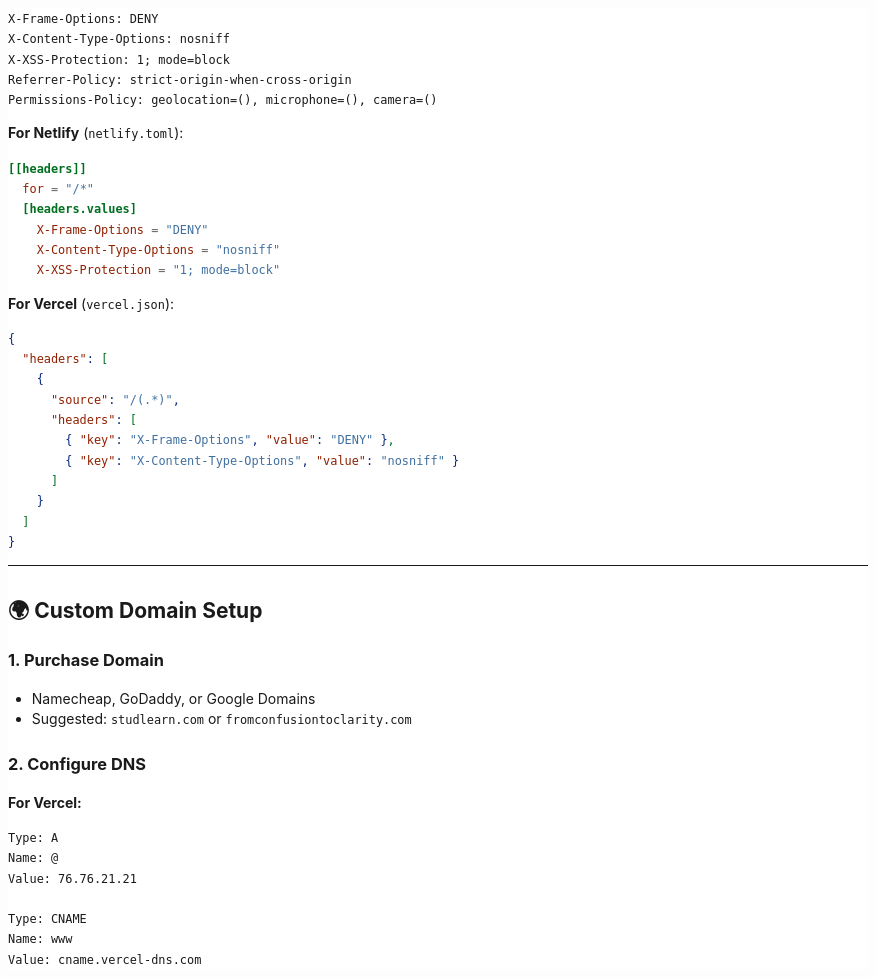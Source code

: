 ```
X-Frame-Options: DENY
X-Content-Type-Options: nosniff
X-XSS-Protection: 1; mode=block
Referrer-Policy: strict-origin-when-cross-origin
Permissions-Policy: geolocation=(), microphone=(), camera=()
```

**For Netlify** (`netlify.toml`):
```toml
[[headers]]
  for = "/*"
  [headers.values]
    X-Frame-Options = "DENY"
    X-Content-Type-Options = "nosniff"
    X-XSS-Protection = "1; mode=block"
```

**For Vercel** (`vercel.json`):
```json
{
  "headers": [
    {
      "source": "/(.*)",
      "headers": [
        { "key": "X-Frame-Options", "value": "DENY" },
        { "key": "X-Content-Type-Options", "value": "nosniff" }
      ]
    }
  ]
}
```

---

## 🌍 Custom Domain Setup

### 1. Purchase Domain
- Namecheap, GoDaddy, or Google Domains
- Suggested: `studlearn.com` or `fromconfusiontoclarity.com`

### 2. Configure DNS

**For Vercel:**
```
Type: A
Name: @
Value: 76.76.21.21

Type: CNAME
Name: www
Value: cname.vercel-dns.com
```
